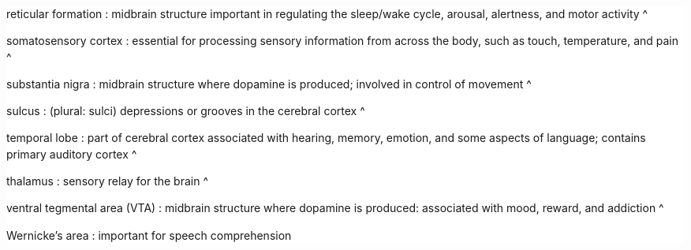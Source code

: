 reticular formation
: midbrain structure important in regulating the sleep/wake cycle, arousal, alertness, and motor activity
^

somatosensory cortex
: essential for processing sensory information from across the body, such as touch, temperature, and pain
^

substantia nigra
: midbrain structure where dopamine is produced; involved in control of movement
^

sulcus
: (plural: sulci) depressions or grooves in the cerebral cortex
^

temporal lobe
: part of cerebral cortex associated with hearing, memory, emotion, and some aspects of language; contains primary auditory cortex
^

thalamus
: sensory relay for the brain
^

ventral tegmental area (VTA)
: midbrain structure where dopamine is produced: associated with mood, reward, and addiction
^

Wernicke’s area
: important for speech comprehension

</div>



[1]: http://openstax.org/l/nobelanimation
[2]: http://openstax.org/l/wearing
[3]: http://openstax.org/l/mri
